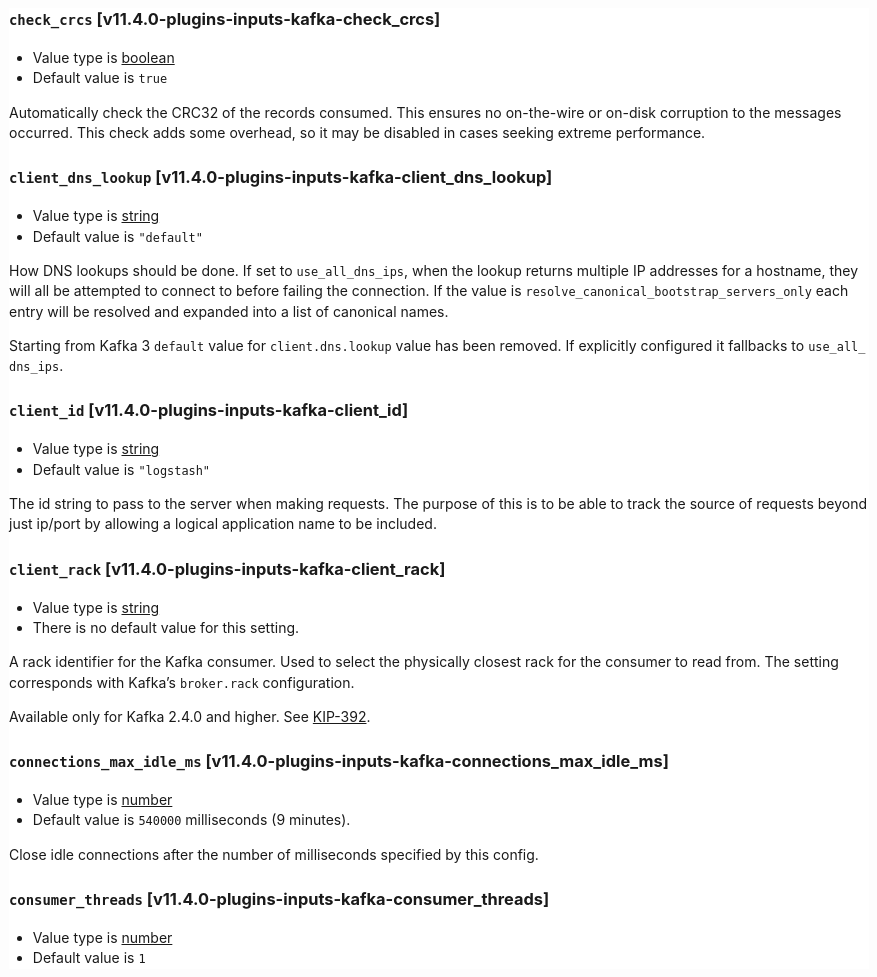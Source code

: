 ### `check_crcs` [v11.4.0-plugins-inputs-kafka-check_crcs]

* Value type is [boolean](/lsr/value-types.md#boolean)
* Default value is `true`

Automatically check the CRC32 of the records consumed. This ensures no on-the-wire or on-disk corruption to the messages occurred. This check adds some overhead, so it may be disabled in cases seeking extreme performance.

### `client_dns_lookup` [v11.4.0-plugins-inputs-kafka-client_dns_lookup]

* Value type is [string](/lsr/value-types.md#string)
* Default value is `"default"`

How DNS lookups should be done. If set to `use_all_dns_ips`, when the lookup returns multiple IP addresses for a hostname, they will all be attempted to connect to before failing the connection. If the value is `resolve_canonical_bootstrap_servers_only` each entry will be resolved and expanded into a list of canonical names.

Starting from Kafka 3 `default` value for `client.dns.lookup` value has been removed. If explicitly configured it fallbacks to `use_all_dns_ips`.

### `client_id` [v11.4.0-plugins-inputs-kafka-client_id]

* Value type is [string](/lsr/value-types.md#string)
* Default value is `"logstash"`

The id string to pass to the server when making requests. The purpose of this is to be able to track the source of requests beyond just ip/port by allowing a logical application name to be included.

### `client_rack` [v11.4.0-plugins-inputs-kafka-client_rack]

* Value type is [string](/lsr/value-types.md#string)
* There is no default value for this setting.

A rack identifier for the Kafka consumer. Used to select the physically closest rack for the consumer to read from. The setting corresponds with Kafka’s `broker.rack` configuration.

Available only for Kafka 2.4.0 and higher. See [KIP-392](https://cwiki.apache.org/confluence/display/KAFKA/KIP-392%3A+Allow+consumers+to+fetch+from+closest+replica).

### `connections_max_idle_ms` [v11.4.0-plugins-inputs-kafka-connections_max_idle_ms]

* Value type is [number](/lsr/value-types.md#number)
* Default value is `540000` milliseconds (9 minutes).

Close idle connections after the number of milliseconds specified by this config.

### `consumer_threads` [v11.4.0-plugins-inputs-kafka-consumer_threads]

* Value type is [number](/lsr/value-types.md#number)
* Default value is `1`
